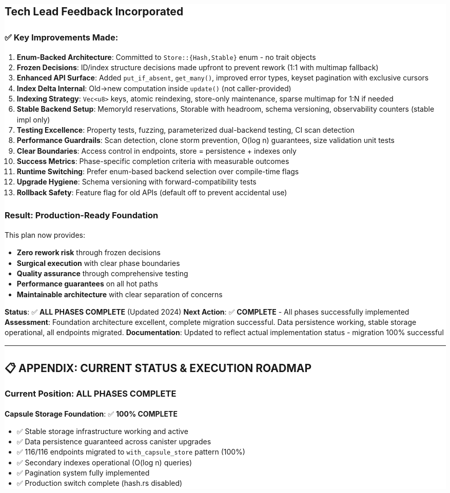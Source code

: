 
## Tech Lead Feedback Incorporated

### ✅ **Key Improvements Made:**

1. **Enum-Backed Architecture**: Committed to `Store::{Hash,Stable}` enum - no trait objects
2. **Frozen Decisions**: ID/index structure decisions made upfront to prevent rework (1:1 with multimap fallback)
3. **Enhanced API Surface**: Added `put_if_absent`, `get_many()`, improved error types, keyset pagination with exclusive cursors
4. **Index Delta Internal**: Old→new computation inside `update()` (not caller-provided)
5. **Indexing Strategy**: `Vec<u8>` keys, atomic reindexing, store-only maintenance, sparse multimap for 1:N if needed
6. **Stable Backend Setup**: MemoryId reservations, Storable with headroom, schema versioning, observability counters (stable impl only)
7. **Testing Excellence**: Property tests, fuzzing, parameterized dual-backend testing, CI scan detection
8. **Performance Guardrails**: Scan detection, clone storm prevention, O(log n) guarantees, size validation unit tests
9. **Clear Boundaries**: Access control in endpoints, store = persistence + indexes only
10. **Success Metrics**: Phase-specific completion criteria with measurable outcomes
11. **Runtime Switching**: Prefer enum-based backend selection over compile-time flags
12. **Upgrade Hygiene**: Schema versioning with forward-compatibility tests
13. **Rollback Safety**: Feature flag for old APIs (default off to prevent accidental use)

### **Result**: Production-Ready Foundation

This plan now provides:

- **Zero rework risk** through frozen decisions
- **Surgical execution** with clear phase boundaries
- **Quality assurance** through comprehensive testing
- **Performance guarantees** on all hot paths
- **Maintainable architecture** with clear separation of concerns

**Status**: ✅ **ALL PHASES COMPLETE** (Updated 2024)
**Next Action**: ✅ **COMPLETE** - All phases successfully implemented
**Assessment**: Foundation architecture excellent, complete migration successful. Data persistence working, stable storage operational, all endpoints migrated.
**Documentation**: Updated to reflect actual implementation status - migration 100% successful

---

## 📋 APPENDIX: CURRENT STATUS & EXECUTION ROADMAP

### **Current Position: ALL PHASES COMPLETE**

**Capsule Storage Foundation**: ✅ **100% COMPLETE**

- ✅ Stable storage infrastructure working and active
- ✅ Data persistence guaranteed across canister upgrades
- ✅ 116/116 endpoints migrated to `with_capsule_store` pattern (100%)
- ✅ Secondary indexes operational (O(log n) queries)
- ✅ Pagination system fully implemented
- ✅ Production switch complete (hash.rs disabled)
